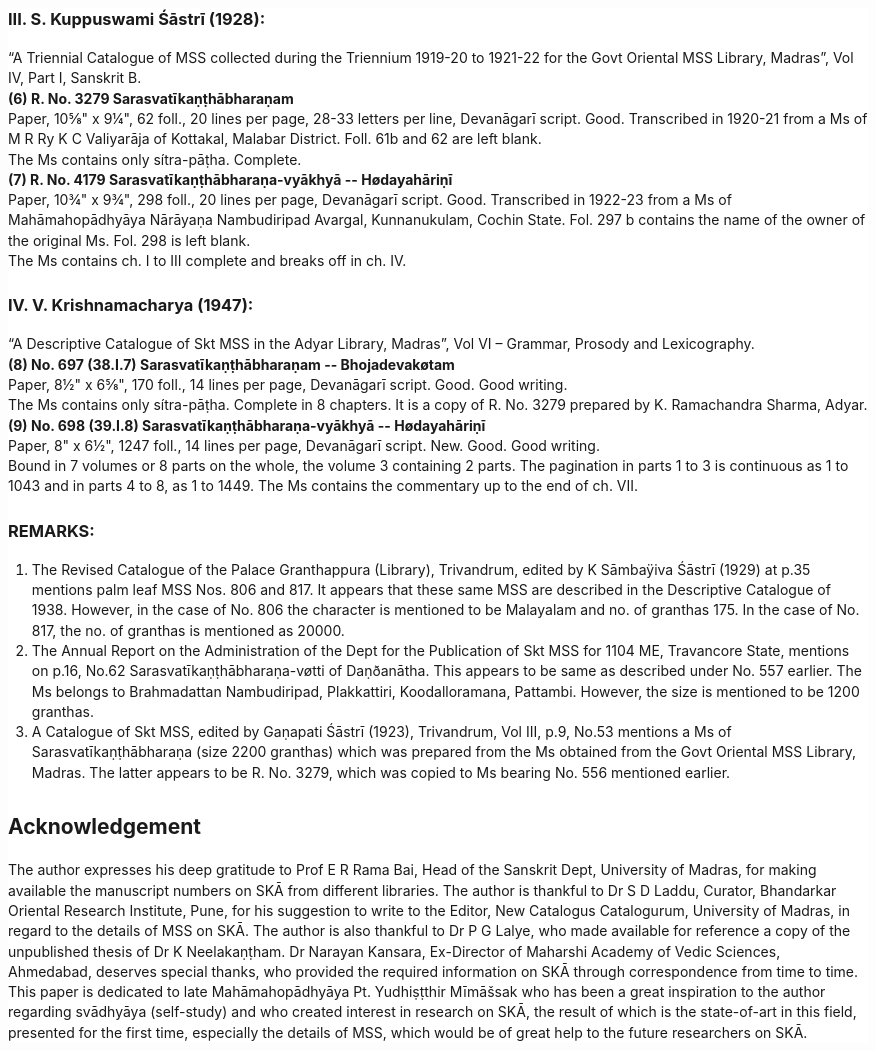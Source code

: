 
### III. S. Kuppuswami Śāstrī (1928):
“A Triennial Catalogue of MSS collected during the Triennium 1919-20 to 1921-22 for the Govt Oriental MSS Library, Madras”, Vol IV, Part I, Sanskrit B.  
**(6) R. No. 3279 Sarasvatīkaṇṭhābharaṇam**  
Paper, 10⅝" x 9¼", 62 foll., 20 lines per page, 28-33 letters per line, Devanāgarī script. Good. Transcribed in 1920-21 from a Ms of M R Ry K C Valiyarāja of Kottakal, Malabar District. Foll. 61b and 62 are left blank.  
The Ms contains only sítra-pāṭha. Complete.  
**(7) R. No. 4179 Sarasvatīkaṇṭhābharaṇa-vyākhyā -- Hødayahāriṇī**  
Paper, 10¾" x 9¾", 298 foll., 20 lines per page, Devanāgarī script. Good. Transcribed in 1922-23 from a Ms of Mahāmahopādhyāya Nārāyaṇa Nambudiripad Avargal, Kunnanukulam, Cochin State. Fol. 297 b contains the name of the owner of the original Ms. Fol. 298 is left blank.  
The Ms contains ch. I to III complete and breaks off in ch. IV.


### IV. V. Krishnamacharya (1947):
 “A Descriptive Catalogue of Skt MSS in the Adyar Library, Madras”, Vol VI – Grammar, Prosody and Lexicography.  
**(8) No. 697 (38.I.7) Sarasvatīkaṇṭhābharaṇam -- Bhojadevakøtam**  
Paper, 8½" x 6⅝", 170 foll., 14 lines per page, Devanāgarī script. Good. Good writing.  
The Ms contains only sítra-pāṭha. Complete in 8 chapters. It is a copy of R. No. 3279 prepared by K. Ramachandra Sharma, Adyar.  
**(9) No. 698 (39.I.8) Sarasvatīkaṇṭhābharaṇa-vyākhyā -- Hødayahāriṇī**  
Paper, 8" x 6½", 1247 foll., 14 lines per page, Devanāgarī script. New. Good. Good writing.  
Bound in 7 volumes or 8 parts on the whole, the volume 3 containing 2 parts. The pagination in parts 1 to 3 is continuous as 1 to 1043 and in parts 4 to 8, as 1 to 1449. The Ms contains the commentary up to the end of ch. VII.


### REMARKS:



1. The Revised Catalogue of the Palace Granthappura (Library), Trivandrum, edited by K Sāmbaÿiva Śāstrī (1929) at p.35 mentions palm leaf MSS Nos. 806 and 817. It appears that these same MSS are described in the Descriptive Catalogue of 1938. However, in the case of No. 806 the character is mentioned to be Malayalam and no. of granthas 175. In the case of No. 817, the no. of granthas is mentioned as 20000.  
2. The Annual Report on the Administration of the Dept for the Publication of Skt MSS for 1104 ME, Travancore State, mentions on p.16, No.62 Sarasvatīkaṇṭhābharaṇa-vøtti of Daṇðanātha. This appears to be same as described under No. 557 earlier. The Ms belongs to Brahmadattan Nambudiripad, Plakkattiri, Koodalloramana, Pattambi. However, the size is mentioned to be 1200 granthas.  
3. A Catalogue of Skt MSS, edited by Gaṇapati Śāstrī (1923), Trivandrum, Vol III, p.9, No.53 mentions a Ms of Sarasvatīkaṇṭhābharaṇa (size 2200 granthas) which was prepared from the Ms obtained from the Govt Oriental MSS Library, Madras. The latter appears to be R. No. 3279, which was copied to Ms bearing No. 556 mentioned earlier.


## Acknowledgement
  
The author expresses his deep gratitude to Prof E R Rama Bai, Head of the Sanskrit Dept, University of Madras, for making available the manuscript numbers on SKĀ from different libraries. The author is thankful to Dr S D Laddu, Curator, Bhandarkar Oriental Research Institute, Pune, for his suggestion to write to the Editor, New Catalogus Catalogurum, University of Madras, in regard to the details of MSS on SKĀ. The author is also thankful to Dr P G Lalye, who made available for reference a copy of the unpublished thesis of Dr K Neelakaṇṭham. Dr Narayan Kansara, Ex-Director of Maharshi Academy of Vedic Sciences, Ahmedabad, deserves special thanks, who provided the required information on SKĀ through correspondence from time to time.  
This paper is dedicated to late Mahāmahopādhyāya Pt. Yudhiṣṭthir Mīmāšsak who has been a great inspiration to the author regarding svādhyāya (self-study) and who created interest in research on SKĀ, the result of which is the state-of-art in this field, presented for the first time, especially the details of MSS, which would be of great help to the future researchers on SKĀ.
